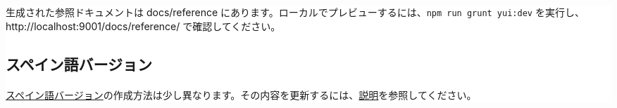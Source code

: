 生成された参照ドキュメントは docs/reference にあります。ローカルでプレビューするには、`npm run grunt yui:dev` を実行し、http://localhost:9001/docs/reference/ で確認してください。


## スペイン語バージョン

[スペイン語バージョン](http://p5js.org/es/reference)の作成方法は少し異なります。その内容を更新するには、[説明](https://github.com/processing/p5.js-website/blob/main/contributor_docs/i18n_contribution.md)を参照してください。

